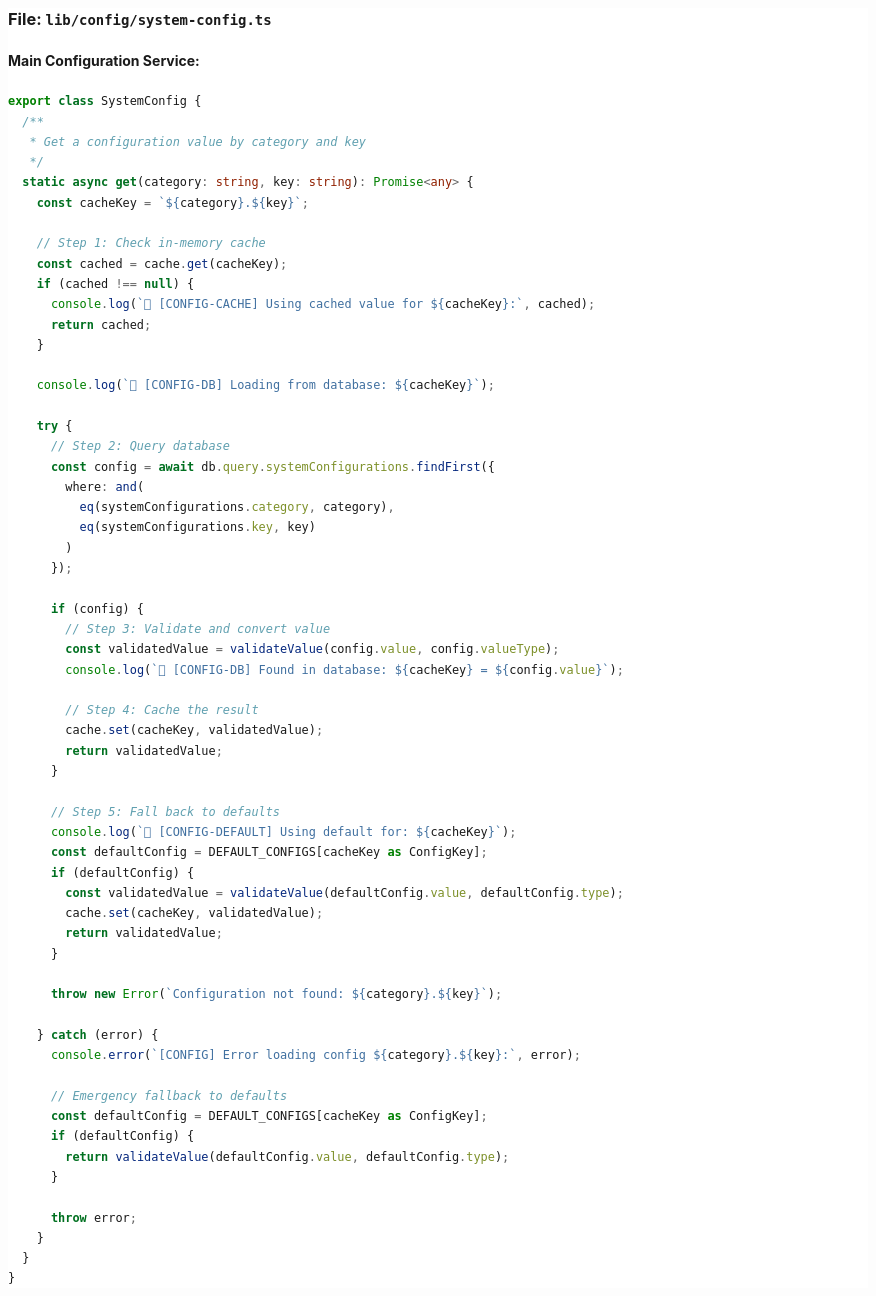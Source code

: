 ### File: `lib/config/system-config.ts`

#### **Main Configuration Service**:
```typescript
export class SystemConfig {
  /**
   * Get a configuration value by category and key
   */
  static async get(category: string, key: string): Promise<any> {
    const cacheKey = `${category}.${key}`;
    
    // Step 1: Check in-memory cache
    const cached = cache.get(cacheKey);
    if (cached !== null) {
      console.log(`🔧 [CONFIG-CACHE] Using cached value for ${cacheKey}:`, cached);
      return cached;
    }
    
    console.log(`🔧 [CONFIG-DB] Loading from database: ${cacheKey}`);
    
    try {
      // Step 2: Query database
      const config = await db.query.systemConfigurations.findFirst({
        where: and(
          eq(systemConfigurations.category, category),
          eq(systemConfigurations.key, key)
        )
      });
      
      if (config) {
        // Step 3: Validate and convert value
        const validatedValue = validateValue(config.value, config.valueType);
        console.log(`🔧 [CONFIG-DB] Found in database: ${cacheKey} = ${config.value}`);
        
        // Step 4: Cache the result
        cache.set(cacheKey, validatedValue);
        return validatedValue;
      }
      
      // Step 5: Fall back to defaults
      console.log(`🔧 [CONFIG-DEFAULT] Using default for: ${cacheKey}`);
      const defaultConfig = DEFAULT_CONFIGS[cacheKey as ConfigKey];
      if (defaultConfig) {
        const validatedValue = validateValue(defaultConfig.value, defaultConfig.type);
        cache.set(cacheKey, validatedValue);
        return validatedValue;
      }
      
      throw new Error(`Configuration not found: ${category}.${key}`);
      
    } catch (error) {
      console.error(`[CONFIG] Error loading config ${category}.${key}:`, error);
      
      // Emergency fallback to defaults
      const defaultConfig = DEFAULT_CONFIGS[cacheKey as ConfigKey];
      if (defaultConfig) {
        return validateValue(defaultConfig.value, defaultConfig.type);
      }
      
      throw error;
    }
  }
}
```